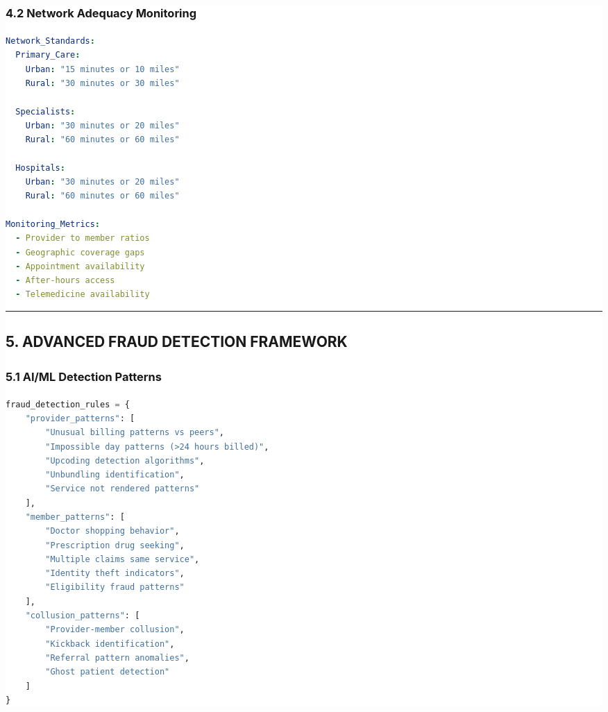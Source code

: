 ### 4.2 Network Adequacy Monitoring
```yaml
Network_Standards:
  Primary_Care:
    Urban: "15 minutes or 10 miles"
    Rural: "30 minutes or 30 miles"
  
  Specialists:
    Urban: "30 minutes or 20 miles"  
    Rural: "60 minutes or 60 miles"
  
  Hospitals:
    Urban: "30 minutes or 20 miles"
    Rural: "60 minutes or 60 miles"

Monitoring_Metrics:
  - Provider to member ratios
  - Geographic coverage gaps
  - Appointment availability
  - After-hours access
  - Telemedicine availability
```

---

## 5. ADVANCED FRAUD DETECTION FRAMEWORK

### 5.1 AI/ML Detection Patterns
```python
fraud_detection_rules = {
    "provider_patterns": [
        "Unusual billing patterns vs peers",
        "Impossible day patterns (>24 hours billed)",
        "Upcoding detection algorithms",
        "Unbundling identification",
        "Service not rendered patterns"
    ],
    "member_patterns": [
        "Doctor shopping behavior",
        "Prescription drug seeking",
        "Multiple claims same service",
        "Identity theft indicators",
        "Eligibility fraud patterns"
    ],
    "collusion_patterns": [
        "Provider-member collusion",
        "Kickback identification",
        "Referral pattern anomalies",
        "Ghost patient detection"
    ]
}
```
